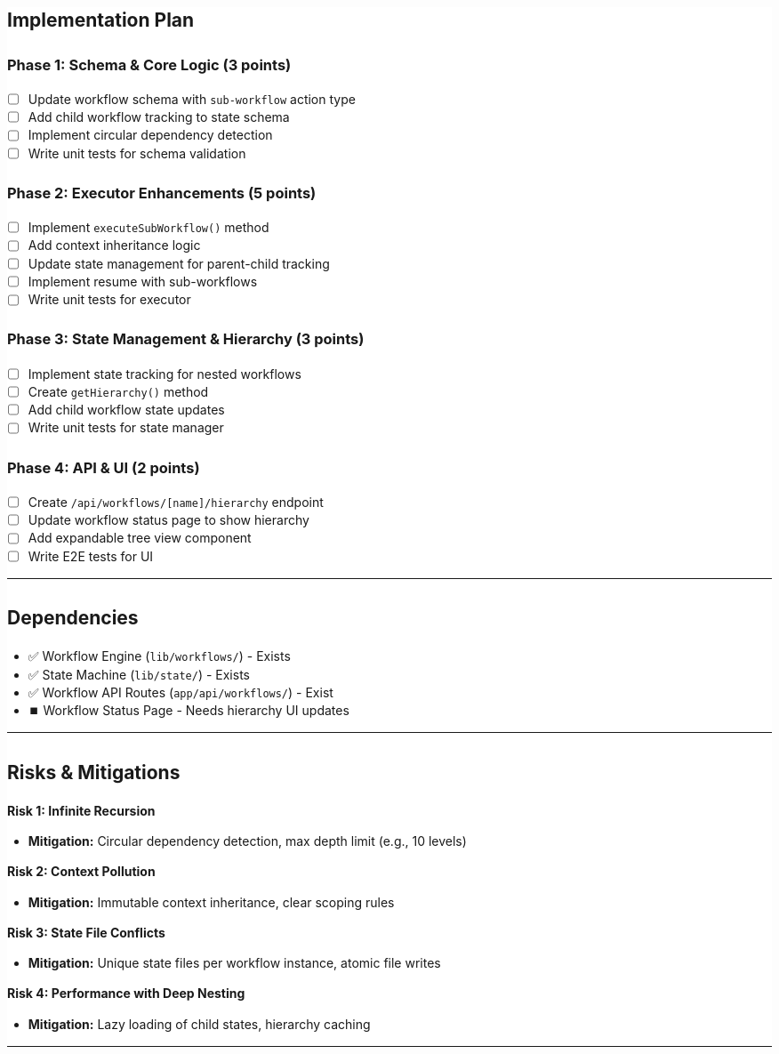 
## Implementation Plan

### Phase 1: Schema & Core Logic (3 points)
- [ ] Update workflow schema with `sub-workflow` action type
- [ ] Add child workflow tracking to state schema
- [ ] Implement circular dependency detection
- [ ] Write unit tests for schema validation

### Phase 2: Executor Enhancements (5 points)
- [ ] Implement `executeSubWorkflow()` method
- [ ] Add context inheritance logic
- [ ] Update state management for parent-child tracking
- [ ] Implement resume with sub-workflows
- [ ] Write unit tests for executor

### Phase 3: State Management & Hierarchy (3 points)
- [ ] Implement state tracking for nested workflows
- [ ] Create `getHierarchy()` method
- [ ] Add child workflow state updates
- [ ] Write unit tests for state manager

### Phase 4: API & UI (2 points)
- [ ] Create `/api/workflows/[name]/hierarchy` endpoint
- [ ] Update workflow status page to show hierarchy
- [ ] Add expandable tree view component
- [ ] Write E2E tests for UI

---

## Dependencies

- ✅ Workflow Engine (`lib/workflows/`) - Exists
- ✅ State Machine (`lib/state/`) - Exists
- ✅ Workflow API Routes (`app/api/workflows/`) - Exist
- ⏹️ Workflow Status Page - Needs hierarchy UI updates

---

## Risks & Mitigations

**Risk 1: Infinite Recursion**
- **Mitigation:** Circular dependency detection, max depth limit (e.g., 10 levels)

**Risk 2: Context Pollution**
- **Mitigation:** Immutable context inheritance, clear scoping rules

**Risk 3: State File Conflicts**
- **Mitigation:** Unique state files per workflow instance, atomic file writes

**Risk 4: Performance with Deep Nesting**
- **Mitigation:** Lazy loading of child states, hierarchy caching

---